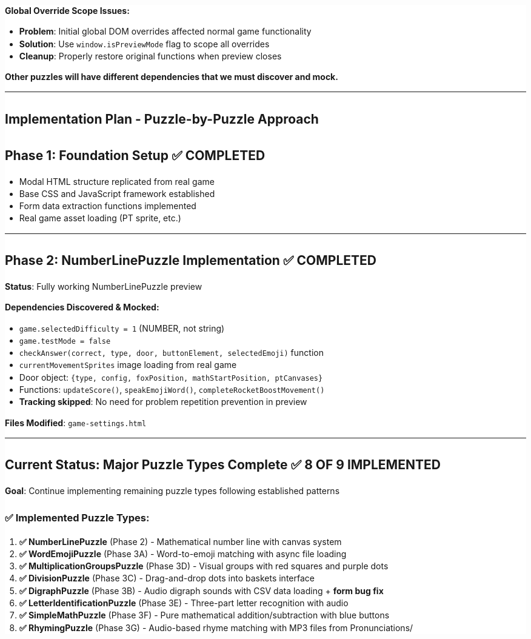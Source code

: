 **Global Override Scope Issues:**
- **Problem**: Initial global DOM overrides affected normal game functionality
- **Solution**: Use `window.isPreviewMode` flag to scope all overrides
- **Cleanup**: Properly restore original functions when preview closes

**Other puzzles will have different dependencies that we must discover and mock.**

---

## **Implementation Plan - Puzzle-by-Puzzle Approach**

## **Phase 1: Foundation Setup** ✅ **COMPLETED**
- Modal HTML structure replicated from real game
- Base CSS and JavaScript framework established
- Form data extraction functions implemented
- Real game asset loading (PT sprite, etc.)

---

## **Phase 2: NumberLinePuzzle Implementation** ✅ **COMPLETED**
**Status**: Fully working NumberLinePuzzle preview

**Dependencies Discovered & Mocked:**
- `game.selectedDifficulty = 1` (NUMBER, not string)  
- `game.testMode = false`
- `checkAnswer(correct, type, door, buttonElement, selectedEmoji)` function
- `currentMovementSprites` image loading from real game
- Door object: `{type, config, foxPosition, mathStartPosition, ptCanvases}`
- Functions: `updateScore()`, `speakEmojiWord()`, `completeRocketBoostMovement()`
- **Tracking skipped**: No need for problem repetition prevention in preview

**Files Modified**: `game-settings.html`

---

## **Current Status: Major Puzzle Types Complete** ✅ **8 OF 9 IMPLEMENTED**

**Goal**: Continue implementing remaining puzzle types following established patterns

### **✅ Implemented Puzzle Types:**

1. **✅ NumberLinePuzzle** (Phase 2) - Mathematical number line with canvas system
2. **✅ WordEmojiPuzzle** (Phase 3A) - Word-to-emoji matching with async file loading  
3. **✅ MultiplicationGroupsPuzzle** (Phase 3D) - Visual groups with red squares and purple dots
4. **✅ DivisionPuzzle** (Phase 3C) - Drag-and-drop dots into baskets interface
5. **✅ DigraphPuzzle** (Phase 3B) - Audio digraph sounds with CSV data loading + **form bug fix**
6. **✅ LetterIdentificationPuzzle** (Phase 3E) - Three-part letter recognition with audio
7. **✅ SimpleMathPuzzle** (Phase 3F) - Pure mathematical addition/subtraction with blue buttons
8. **✅ RhymingPuzzle** (Phase 3G) - Audio-based rhyme matching with MP3 files from Pronunciations/
